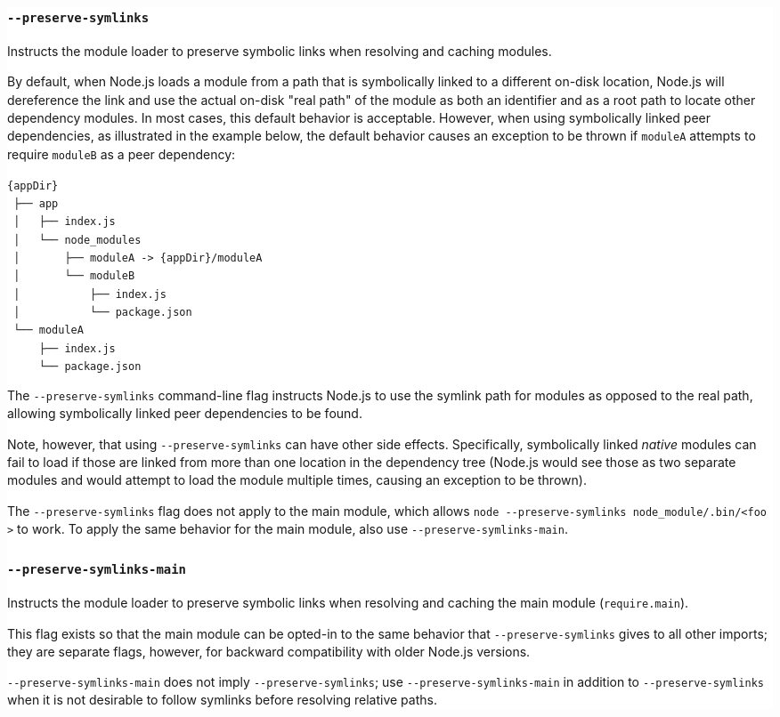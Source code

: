 ### `--preserve-symlinks`



Instructs the module loader to preserve symbolic links when resolving and
caching modules.

By default, when Node.js loads a module from a path that is symbolically linked
to a different on-disk location, Node.js will dereference the link and use the
actual on-disk "real path" of the module as both an identifier and as a root
path to locate other dependency modules. In most cases, this default behavior
is acceptable. However, when using symbolically linked peer dependencies, as
illustrated in the example below, the default behavior causes an exception to
be thrown if `moduleA` attempts to require `moduleB` as a peer dependency:

```text
{appDir}
 ├── app
 │   ├── index.js
 │   └── node_modules
 │       ├── moduleA -> {appDir}/moduleA
 │       └── moduleB
 │           ├── index.js
 │           └── package.json
 └── moduleA
     ├── index.js
     └── package.json
```

The `--preserve-symlinks` command-line flag instructs Node.js to use the
symlink path for modules as opposed to the real path, allowing symbolically
linked peer dependencies to be found.

Note, however, that using `--preserve-symlinks` can have other side effects.
Specifically, symbolically linked _native_ modules can fail to load if those
are linked from more than one location in the dependency tree (Node.js would
see those as two separate modules and would attempt to load the module multiple
times, causing an exception to be thrown).

The `--preserve-symlinks` flag does not apply to the main module, which allows
`node --preserve-symlinks node_module/.bin/<foo>` to work. To apply the same
behavior for the main module, also use `--preserve-symlinks-main`.

### `--preserve-symlinks-main`



Instructs the module loader to preserve symbolic links when resolving and
caching the main module (`require.main`).

This flag exists so that the main module can be opted-in to the same behavior
that `--preserve-symlinks` gives to all other imports; they are separate flags,
however, for backward compatibility with older Node.js versions.

`--preserve-symlinks-main` does not imply `--preserve-symlinks`; use
`--preserve-symlinks-main` in addition to
`--preserve-symlinks` when it is not desirable to follow symlinks before
resolving relative paths.
